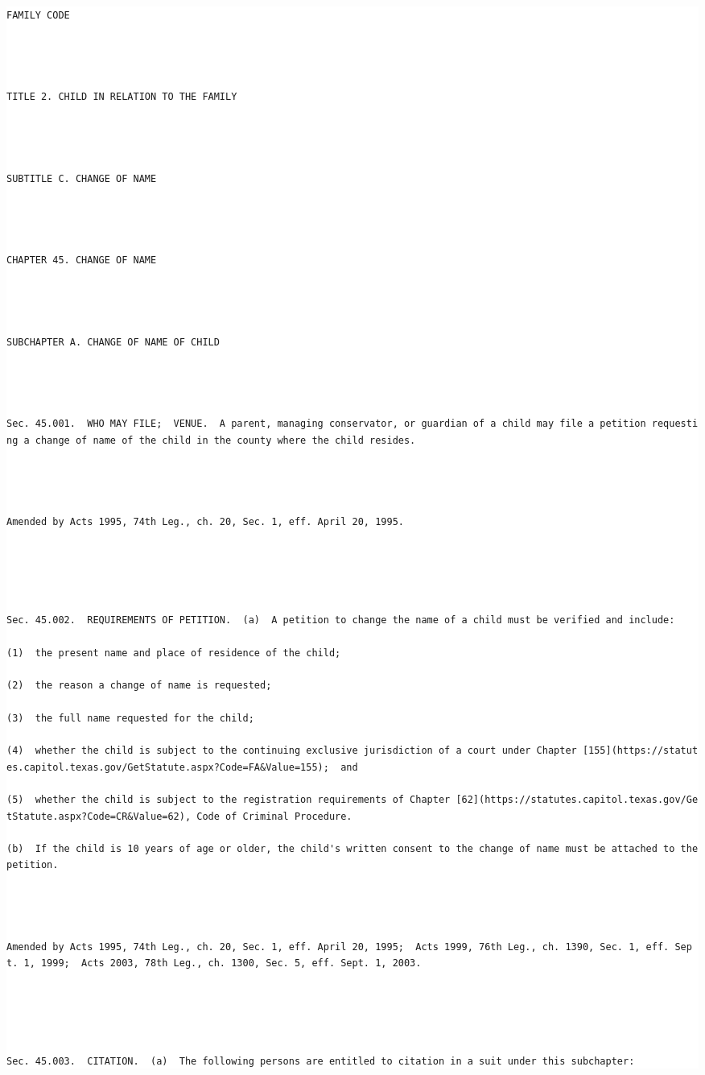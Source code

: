 ﻿
    
    
    	
    					
    
    
    FAMILY CODE
    
      
    
    
    TITLE 2. CHILD IN RELATION TO THE FAMILY
    
      
    
    
    SUBTITLE C. CHANGE OF NAME
    
      
    
    
    CHAPTER 45. CHANGE OF NAME
    
      
    
    
    SUBCHAPTER A. CHANGE OF NAME OF CHILD
    
      
    
    
    Sec. 45.001.  WHO MAY FILE;  VENUE.  A parent, managing conservator, or guardian of a child may file a petition requesting a change of name of the child in the county where the child resides.
    
    
    
    
    Amended by Acts 1995, 74th Leg., ch. 20, Sec. 1, eff. April 20, 1995.
    
    
    
    
    
    Sec. 45.002.  REQUIREMENTS OF PETITION.  (a)  A petition to change the name of a child must be verified and include:
    
    (1)  the present name and place of residence of the child;
    
    (2)  the reason a change of name is requested;
    
    (3)  the full name requested for the child;
    
    (4)  whether the child is subject to the continuing exclusive jurisdiction of a court under Chapter [155](https://statutes.capitol.texas.gov/GetStatute.aspx?Code=FA&Value=155);  and
    
    (5)  whether the child is subject to the registration requirements of Chapter [62](https://statutes.capitol.texas.gov/GetStatute.aspx?Code=CR&Value=62), Code of Criminal Procedure.
    
    (b)  If the child is 10 years of age or older, the child's written consent to the change of name must be attached to the petition.
    
    
    
    
    Amended by Acts 1995, 74th Leg., ch. 20, Sec. 1, eff. April 20, 1995;  Acts 1999, 76th Leg., ch. 1390, Sec. 1, eff. Sept. 1, 1999;  Acts 2003, 78th Leg., ch. 1300, Sec. 5, eff. Sept. 1, 2003.
    
    
    
    
    
    Sec. 45.003.  CITATION.  (a)  The following persons are entitled to citation in a suit under this subchapter:
    